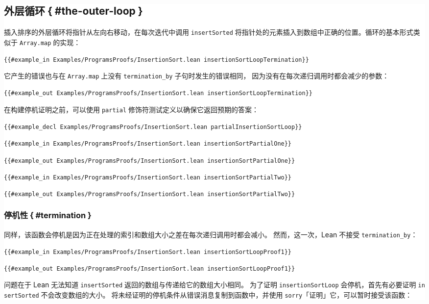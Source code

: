 

## 外层循环 { #the-outer-loop }



插入排序的外层循环将指针从左向右移动，在每次迭代中调用 `insertSorted`
将指针处的元素插入到数组中正确的位置。循环的基本形式类似于 `Array.map` 的实现：

```lean
{{#example_in Examples/ProgramsProofs/InsertionSort.lean insertionSortLoopTermination}}
```



它产生的错误也与在 `Array.map` 上没有 `termination_by` 子句时发生的错误相同，
因为没有在每次递归调用时都会减少的参数：

```output error
{{#example_out Examples/ProgramsProofs/InsertionSort.lean insertionSortLoopTermination}}
```



在构建停机证明之前，可以使用 `partial` 修饰符测试定义以确保它返回预期的答案：

```lean
{{#example_decl Examples/ProgramsProofs/InsertionSort.lean partialInsertionSortLoop}}
```

```lean
{{#example_in Examples/ProgramsProofs/InsertionSort.lean insertionSortPartialOne}}
```

```output info
{{#example_out Examples/ProgramsProofs/InsertionSort.lean insertionSortPartialOne}}
```

```lean
{{#example_in Examples/ProgramsProofs/InsertionSort.lean insertionSortPartialTwo}}
```

```output info
{{#example_out Examples/ProgramsProofs/InsertionSort.lean insertionSortPartialTwo}}
```



### 停机性 { #termination }



同样，该函数会停机是因为正在处理的索引和数组大小之差在每次递归调用时都会减小。
然而，这一次，Lean 不接受 `termination_by`：

```lean
{{#example_in Examples/ProgramsProofs/InsertionSort.lean insertionSortLoopProof1}}
```

```output error
{{#example_out Examples/ProgramsProofs/InsertionSort.lean insertionSortLoopProof1}}
```



问题在于 Lean 无法知道 `insertSorted` 返回的数组与传递给它的数组大小相同。
为了证明 `insertionSortLoop` 会停机，首先有必要证明 `insertSorted` 不会改变数组的大小。
将未经证明的停机条件从错误消息复制到函数中，并使用 `sorry`「证明」它，可以暂时接受该函数：
